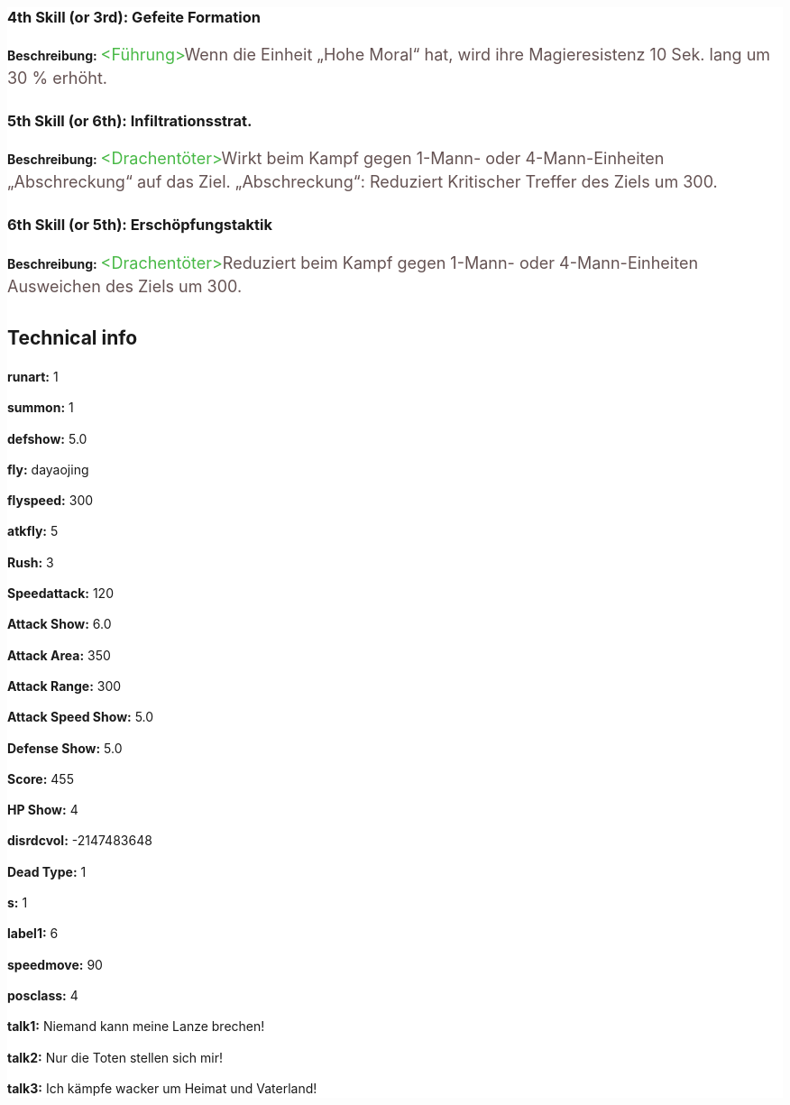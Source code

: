 ### 4th Skill (or 3rd): Gefeite Formation
 **Beschreibung:** <span style="color: #48b946;font-size:18px">&lt;Führung&gt;</span><span style="color: #645252;font-size:18px">Wenn die Einheit „Hohe Moral“ hat, wird ihre Magieresistenz 10 Sek. lang um 30 % erhöht.</span>

### 5th Skill (or 6th): Infiltrationsstrat.
 **Beschreibung:** <span style="color: #48b946;font-size:18px">&lt;Drachentöter&gt;</span><span style="color: #645252;font-size:18px">Wirkt beim Kampf gegen 1-Mann- oder 4-Mann-Einheiten „Abschreckung“ auf das Ziel. „Abschreckung“: Reduziert Kritischer Treffer des Ziels um 300.</span>

### 6th Skill (or 5th): Erschöpfungstaktik
 **Beschreibung:** <span style="color: #48b946;font-size:18px">&lt;Drachentöter&gt;</span><span style="color: #645252;font-size:18px">Reduziert beim Kampf gegen 1-Mann- oder 4-Mann-Einheiten Ausweichen des Ziels um 300.</span>

## Technical info
 **runart:** 1

 **summon:** 1

 **defshow:** 5.0

 **fly:** dayaojing

 **flyspeed:** 300

 **atkfly:** 5

 **Rush:** 3

 **Speedattack:** 120

 **Attack Show:** 6.0

 **Attack Area:** 350

 **Attack Range:** 300

 **Attack Speed Show:** 5.0

 **Defense Show:** 5.0

 **Score:** 455

 **HP Show:** 4

 **disrdcvol:** -2147483648

 **Dead Type:** 1

 **s:** 1

 **label1:** 6

 **speedmove:** 90

 **posclass:** 4

 **talk1:** Niemand kann meine Lanze brechen!

 **talk2:** Nur die Toten stellen sich mir!

 **talk3:** Ich kämpfe wacker um Heimat und Vaterland!

